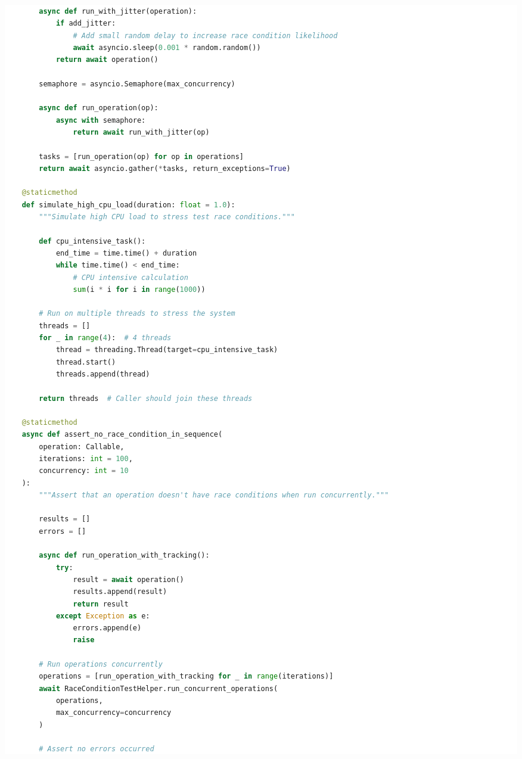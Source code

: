 ```python
        async def run_with_jitter(operation):
            if add_jitter:
                # Add small random delay to increase race condition likelihood
                await asyncio.sleep(0.001 * random.random())
            return await operation()
        
        semaphore = asyncio.Semaphore(max_concurrency)
        
        async def run_operation(op):
            async with semaphore:
                return await run_with_jitter(op)
        
        tasks = [run_operation(op) for op in operations]
        return await asyncio.gather(*tasks, return_exceptions=True)
    
    @staticmethod
    def simulate_high_cpu_load(duration: float = 1.0):
        """Simulate high CPU load to stress test race conditions."""
        
        def cpu_intensive_task():
            end_time = time.time() + duration
            while time.time() < end_time:
                # CPU intensive calculation
                sum(i * i for i in range(1000))
        
        # Run on multiple threads to stress the system
        threads = []
        for _ in range(4):  # 4 threads
            thread = threading.Thread(target=cpu_intensive_task)
            thread.start()
            threads.append(thread)
        
        return threads  # Caller should join these threads
    
    @staticmethod
    async def assert_no_race_condition_in_sequence(
        operation: Callable,
        iterations: int = 100,
        concurrency: int = 10
    ):
        """Assert that an operation doesn't have race conditions when run concurrently."""
        
        results = []
        errors = []
        
        async def run_operation_with_tracking():
            try:
                result = await operation()
                results.append(result)
                return result
            except Exception as e:
                errors.append(e)
                raise
        
        # Run operations concurrently
        operations = [run_operation_with_tracking for _ in range(iterations)]
        await RaceConditionTestHelper.run_concurrent_operations(
            operations, 
            max_concurrency=concurrency
        )
        
        # Assert no errors occurred
```
